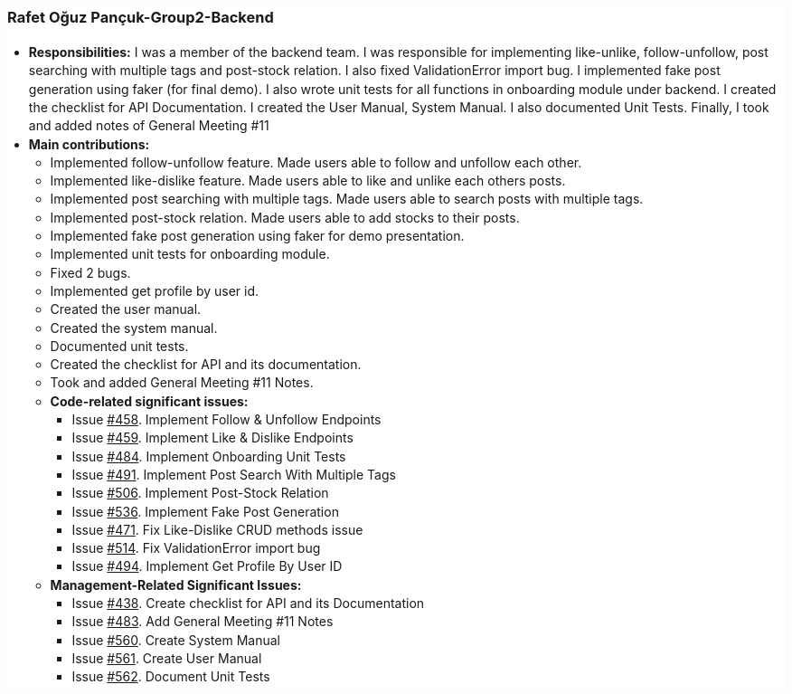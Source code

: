 

### Rafet Oğuz Pançuk-Group2-Backend

* **Responsibilities:**
I was a member of the backend team. I was responsible for implementing like-unlike, follow-unfollow, post searching with multiple tags and post-stock relation. I also fixed ValidationError import bug. I implemented fake post generation using faker (for final demo). I also wrote unit tests for all functions in onboarding module under backend. I created the checklist for API Documentation. I created the User Manual, System Manual. I also documented Unit Tests. Finally, I took and added notes of General Meeting #11 
* **Main contributions:**
  * Implemented follow-unfollow feature. Made users able to follow and unfollow each other.
  * Implemented like-dislike feature. Made users able to like and unlike each others posts.
  * Implemented post searching with multiple tags. Made users able to search posts with multiple tags.
  * Implemented post-stock relation. Made users able to add stocks to their posts.
  * Implemented fake post generation using faker for demo presentation.
  * Implemented unit tests for onboarding module.
  * Fixed 2 bugs.
  * Implemented get profile by user id.
  * Created the user manual.
  * Created the system manual.
  * Documented unit tests.
  * Created the checklist for API and its documentation.
  * Took and added General Meeting #11 Notes.
  * **Code-related significant issues:**
    * Issue [#458](https://github.com/bounswe/bounswe2024group2/issues/458). Implement Follow & Unfollow Endpoints
    * Issue [#459](https://github.com/bounswe/bounswe2024group2/issues/459). Implement Like & Dislike Endpoints
    * Issue [#484](https://github.com/bounswe/bounswe2024group2/issues/484). Implement Onboarding Unit Tests
    * Issue [#491](https://github.com/bounswe/bounswe2024group2/issues/489). Implement Post Search With Multiple Tags
    * Issue [#506](https://github.com/bounswe/bounswe2024group2/issues/506). Implement Post-Stock Relation
    * Issue [#536](https://github.com/bounswe/bounswe2024group2/issues/536). Implement Fake Post Generation
    * Issue [#471](https://github.com/bounswe/bounswe2024group2/issues/471). Fix Like-Dislike CRUD methods issue
    * Issue [#514](https://github.com/bounswe/bounswe2024group2/issues/514). Fix ValidationError import bug
    * Issue [#494](https://github.com/bounswe/bounswe2024group2/issues/494). Implement Get Profile By User ID 
  * **Management-Related Significant Issues:**
    * Issue [#438](https://github.com/bounswe/bounswe2024group2/issues/438). Create checklist for API and its Documentation
    * Issue [#483](https://github.com/bounswe/bounswe2024group2/issues/483). Add General Meeting #11 Notes
    * Issue [#560](https://github.com/bounswe/bounswe2024group2/issues/560). Create System Manual
    * Issue [#561](https://github.com/bounswe/bounswe2024group2/issues/561). Create User Manual
    * Issue [#562](https://github.com/bounswe/bounswe2024group2/issues/562). Document Unit Tests
